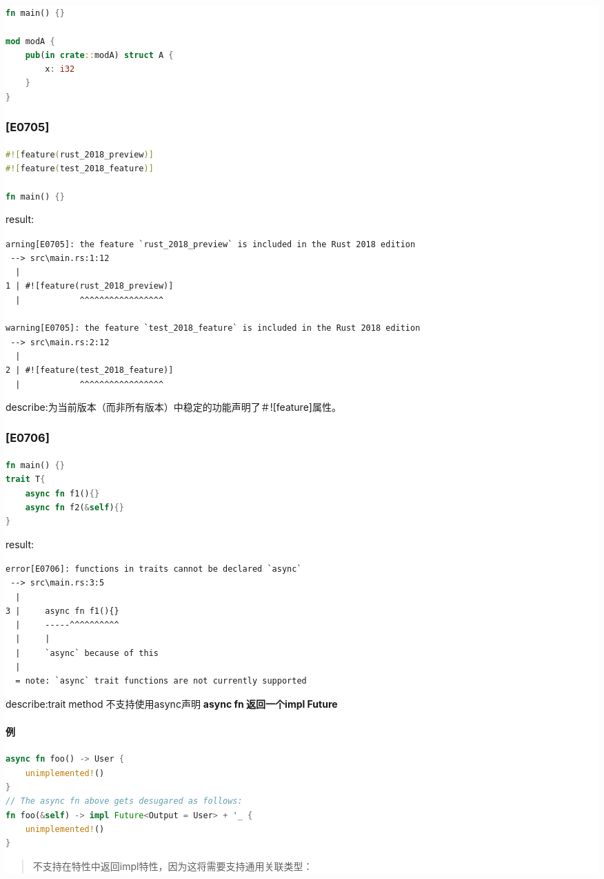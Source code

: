 ```rust
fn main() {}

mod modA {
    pub(in crate::modA) struct A {
        x: i32
    }
}
```
### [E0705]
```rust
#![feature(rust_2018_preview)]
#![feature(test_2018_feature)]

fn main() {}
```
result:
```
arning[E0705]: the feature `rust_2018_preview` is included in the Rust 2018 edition
 --> src\main.rs:1:12
  |
1 | #![feature(rust_2018_preview)]
  |            ^^^^^^^^^^^^^^^^^

warning[E0705]: the feature `test_2018_feature` is included in the Rust 2018 edition
 --> src\main.rs:2:12
  |
2 | #![feature(test_2018_feature)]
  |            ^^^^^^^^^^^^^^^^^
```
describe:为当前版本（而非所有版本）中稳定的功能声明了＃![feature]属性。
### [E0706]
```rust
fn main() {}
trait T{
    async fn f1(){}
    async fn f2(&self){}
}
```
result:
```
error[E0706]: functions in traits cannot be declared `async`
 --> src\main.rs:3:5
  |
3 |     async fn f1(){}
  |     -----^^^^^^^^^^
  |     |
  |     `async` because of this
  |
  = note: `async` trait functions are not currently supported
```
describe:trait method 不支持使用async声明
**async fn 返回一个impl Future**
#### 例
```rust
async fn foo() -> User {
    unimplemented!()
}
// The async fn above gets desugared as follows:
fn foo(&self) -> impl Future<Output = User> + '_ {
    unimplemented!()
}
```
>不支持在特性中返回impl特性，因为这将需要支持通用关联类型：